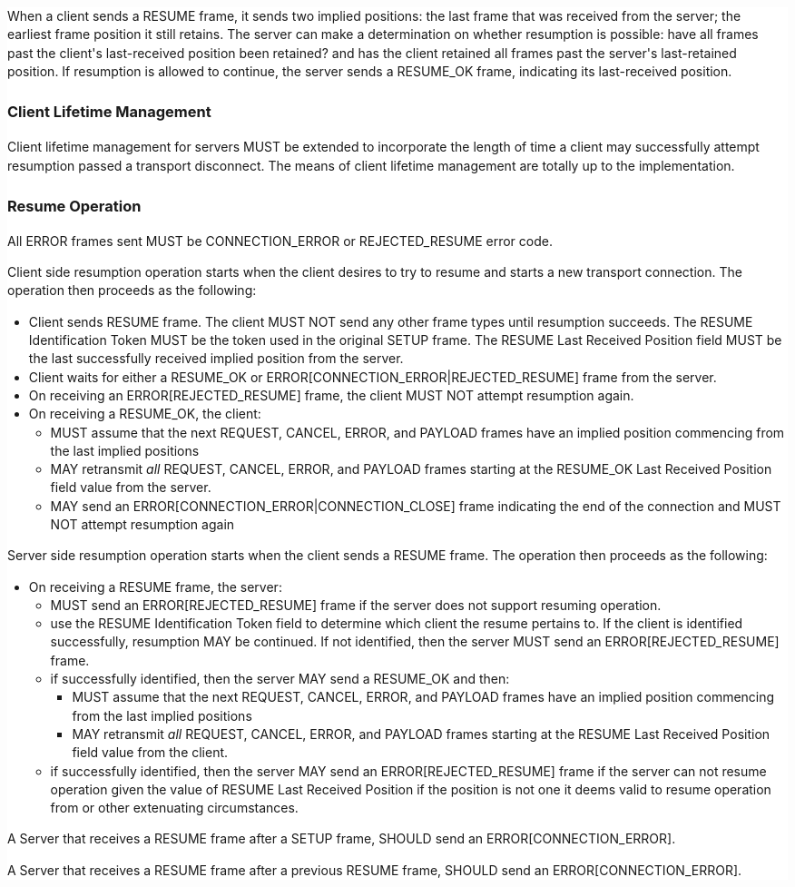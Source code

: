 When a client sends a RESUME frame, it sends two implied positions: the last frame that was received from the server; the earliest frame position it still retains. The server can make a determination on whether resumption is possible: have all frames past the client's last-received position been retained? and has the client retained all frames past the server's last-retained position. If resumption is allowed to continue, the server sends a RESUME_OK frame, indicating its last-received position.

### Client Lifetime Management

Client lifetime management for servers MUST be extended to incorporate the length of time a client may successfully attempt resumption passed a transport disconnect. The means of client lifetime management are totally up to the implementation.

### Resume Operation

All ERROR frames sent MUST be CONNECTION_ERROR or REJECTED_RESUME error code.

Client side resumption operation starts when the client desires to try to resume and starts a new transport connection. The operation then proceeds as the following:

- Client sends RESUME frame. The client MUST NOT send any other frame types until resumption succeeds. The RESUME Identification Token MUST be the token used in the original SETUP frame. The RESUME Last Received Position field MUST be the last successfully received implied position from the server.
- Client waits for either a RESUME_OK or ERROR[CONNECTION_ERROR|REJECTED_RESUME] frame from the server.
- On receiving an ERROR[REJECTED_RESUME] frame, the client MUST NOT attempt resumption again.
- On receiving a RESUME_OK, the client:
  - MUST assume that the next REQUEST, CANCEL, ERROR, and PAYLOAD frames have an implied position commencing from the last implied positions
  - MAY retransmit _all_ REQUEST, CANCEL, ERROR, and PAYLOAD frames starting at the RESUME_OK Last Received Position field value from the server.
  - MAY send an ERROR[CONNECTION_ERROR|CONNECTION_CLOSE] frame indicating the end of the connection and MUST NOT attempt resumption again

Server side resumption operation starts when the client sends a RESUME frame. The operation then proceeds as the following:

- On receiving a RESUME frame, the server:
  - MUST send an ERROR[REJECTED_RESUME] frame if the server does not support resuming operation.
  - use the RESUME Identification Token field to determine which client the resume pertains to. If the client is identified successfully, resumption MAY be continued. If not identified, then the server MUST send an ERROR[REJECTED_RESUME] frame.
  - if successfully identified, then the server MAY send a RESUME_OK and then:
    - MUST assume that the next REQUEST, CANCEL, ERROR, and PAYLOAD frames have an implied position commencing from the last implied positions
    - MAY retransmit _all_ REQUEST, CANCEL, ERROR, and PAYLOAD frames starting at the RESUME Last Received Position field value from the client.
  - if successfully identified, then the server MAY send an ERROR[REJECTED_RESUME] frame if the server can not resume operation given the value of RESUME Last Received Position if the position is not one it deems valid to resume operation from or other extenuating circumstances.

A Server that receives a RESUME frame after a SETUP frame, SHOULD send an ERROR[CONNECTION_ERROR].

A Server that receives a RESUME frame after a previous RESUME frame, SHOULD send an ERROR[CONNECTION_ERROR].


[aeron]: https://github.com/real-logic/Aeron 'Efficient reliable UDP unicast, UDP multicast, and IPC message transport.'
[reactive streams]: http://www.reactive-streams.org 'Reactive Streams is an initiative to provide a standard for asynchronous stream processing with non-blocking back pressure.'
[rfc 2045]: https://tools.ietf.org/html/rfc2045 'Multipurpose Internet Mail Extensions (MIME) Part One: Format of Internet Message Bodies'
[rfc 2119]: https://tools.ietf.org/html/rfc2119 'Key words for use in RFCs to Indicate Requirement Levels'